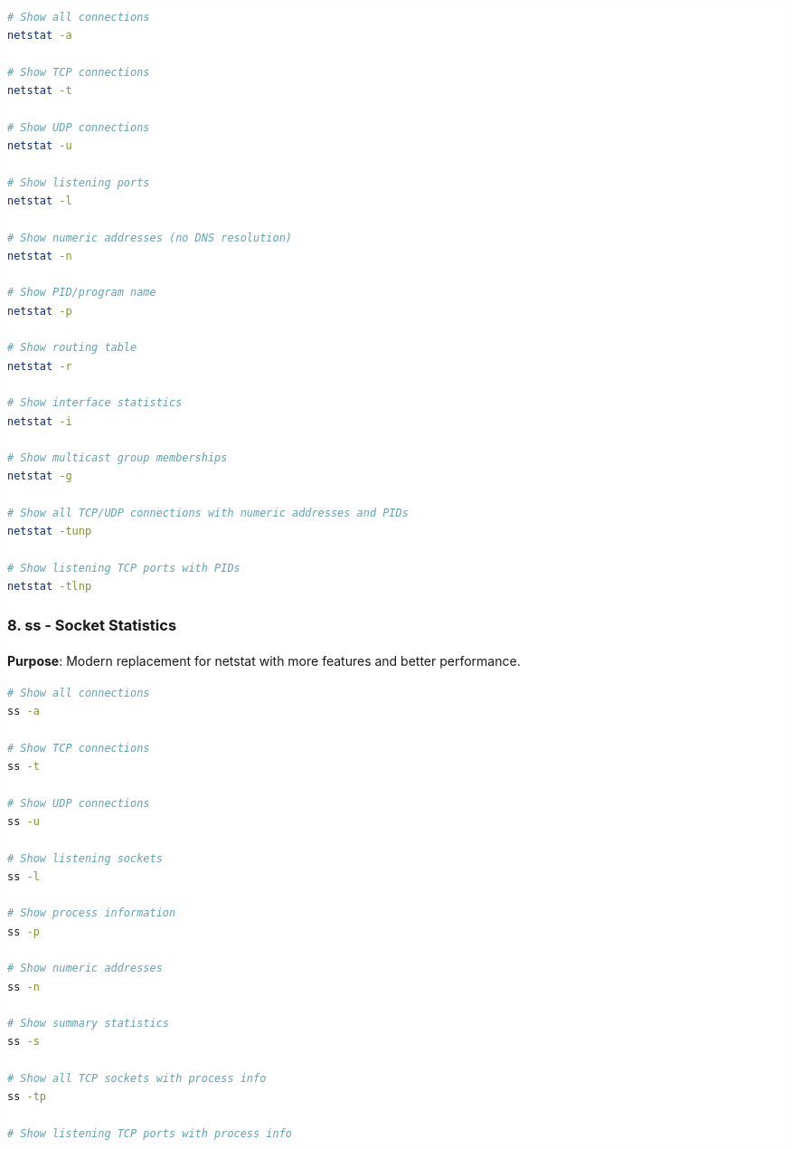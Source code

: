 ```bash
# Show all connections
netstat -a

# Show TCP connections
netstat -t

# Show UDP connections
netstat -u

# Show listening ports
netstat -l

# Show numeric addresses (no DNS resolution)
netstat -n

# Show PID/program name
netstat -p

# Show routing table
netstat -r

# Show interface statistics
netstat -i

# Show multicast group memberships
netstat -g

# Show all TCP/UDP connections with numeric addresses and PIDs
netstat -tunp

# Show listening TCP ports with PIDs
netstat -tlnp
```

### 8. **ss** - Socket Statistics
**Purpose**: Modern replacement for netstat with more features and better performance.

```bash
# Show all connections
ss -a

# Show TCP connections
ss -t

# Show UDP connections
ss -u

# Show listening sockets
ss -l

# Show process information
ss -p

# Show numeric addresses
ss -n

# Show summary statistics
ss -s

# Show all TCP sockets with process info
ss -tp

# Show listening TCP ports with process info
```